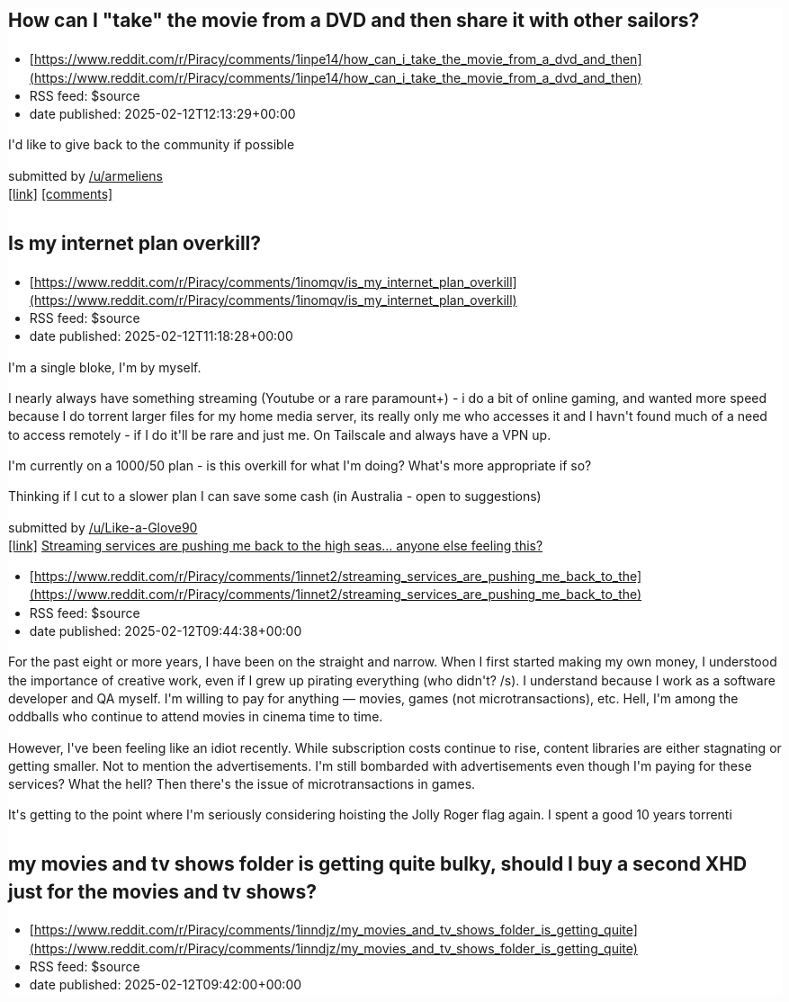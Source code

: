 ## How can I "take" the movie from a DVD and then share it with other sailors?
 - [https://www.reddit.com/r/Piracy/comments/1inpe14/how_can_i_take_the_movie_from_a_dvd_and_then](https://www.reddit.com/r/Piracy/comments/1inpe14/how_can_i_take_the_movie_from_a_dvd_and_then)
 - RSS feed: $source
 - date published: 2025-02-12T12:13:29+00:00

<div class="md"><p>I&#39;d like to give back to the community if possible</p> </div> &#32; submitted by &#32; <a href="https://www.reddit.com/user/armeliens"> /u/armeliens </a> <br/> <span><a href="https://www.reddit.com/r/Piracy/comments/1inpe14/how_can_i_take_the_movie_from_a_dvd_and_then/">[link]</a></span> &#32; <span><a href="https://www.reddit.com/r/Piracy/comments/1inpe14/how_can_i_take_the_movie_from_a_dvd_and_then/">[comments]</a></span>

## Is my internet plan overkill?
 - [https://www.reddit.com/r/Piracy/comments/1inomqv/is_my_internet_plan_overkill](https://www.reddit.com/r/Piracy/comments/1inomqv/is_my_internet_plan_overkill)
 - RSS feed: $source
 - date published: 2025-02-12T11:18:28+00:00

<div class="md"><p>I&#39;m a single bloke, I&#39;m by myself.</p> <p>I nearly always have something streaming (Youtube or a rare paramount+) - i do a bit of online gaming, and wanted more speed because I do torrent larger files for my home media server, its really only me who accesses it and I havn&#39;t found much of a need to access remotely - if I do it&#39;ll be rare and just me. On Tailscale and always have a VPN up.</p> <p>I&#39;m currently on a 1000/50 plan - is this overkill for what I&#39;m doing? What&#39;s more appropriate if so?</p> <p>Thinking if I cut to a slower plan I can save some cash (in Australia - open to suggestions)</p> </div> &#32; submitted by &#32; <a href="https://www.reddit.com/user/Like-a-Glove90"> /u/Like-a-Glove90 </a> <br/> <span><a href="https://www.reddit.com/r/Piracy/comments/1inomqv/is_my_internet_plan_overkill/">[link]</a></span> &#32; <span><a href="https://www.reddit.com/r/Piracy/comments/1inomqv/is_my_internet_plan_

## Streaming services are pushing me back to the high seas... anyone else feeling this?
 - [https://www.reddit.com/r/Piracy/comments/1innet2/streaming_services_are_pushing_me_back_to_the](https://www.reddit.com/r/Piracy/comments/1innet2/streaming_services_are_pushing_me_back_to_the)
 - RSS feed: $source
 - date published: 2025-02-12T09:44:38+00:00

<div class="md"><p>For the past eight or more years, I have been on the straight and narrow. When I first started making my own money, I understood the importance of creative work, even if I grew up pirating everything (who didn&#39;t? /s). I understand because I work as a software developer and QA myself. I&#39;m willing to pay for anything — movies, games (not microtransactions), etc. Hell, I&#39;m among the oddballs who continue to attend movies in cinema time to time.</p> <p>However, I&#39;ve been feeling like an idiot recently. While subscription costs continue to rise, content libraries are either stagnating or getting smaller. Not to mention the advertisements. I&#39;m still bombarded with advertisements even though I&#39;m paying for these services? What the hell? Then there&#39;s the issue of microtransactions in games.</p> <p>It&#39;s getting to the point where I&#39;m seriously considering hoisting the Jolly Roger flag again. I spent a good 10 years torrenti

## my movies and tv shows folder is getting quite bulky, should I buy a second XHD just for the movies and tv shows?
 - [https://www.reddit.com/r/Piracy/comments/1inndjz/my_movies_and_tv_shows_folder_is_getting_quite](https://www.reddit.com/r/Piracy/comments/1inndjz/my_movies_and_tv_shows_folder_is_getting_quite)
 - RSS feed: $source
 - date published: 2025-02-12T09:42:00+00:00
